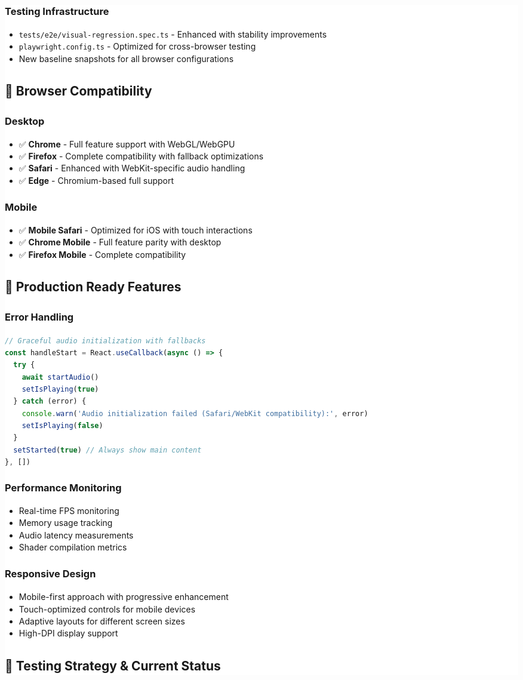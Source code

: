 ### **Testing Infrastructure**
- `tests/e2e/visual-regression.spec.ts` - Enhanced with stability improvements
- `playwright.config.ts` - Optimized for cross-browser testing
- New baseline snapshots for all browser configurations

## 🚀 **Browser Compatibility**

### **Desktop**
- ✅ **Chrome** - Full feature support with WebGL/WebGPU
- ✅ **Firefox** - Complete compatibility with fallback optimizations
- ✅ **Safari** - Enhanced with WebKit-specific audio handling
- ✅ **Edge** - Chromium-based full support

### **Mobile**
- ✅ **Mobile Safari** - Optimized for iOS with touch interactions
- ✅ **Chrome Mobile** - Full feature parity with desktop
- ✅ **Firefox Mobile** - Complete compatibility

## 🎯 **Production Ready Features**

### **Error Handling**
```typescript
// Graceful audio initialization with fallbacks
const handleStart = React.useCallback(async () => {
  try {
    await startAudio()
    setIsPlaying(true)
  } catch (error) {
    console.warn('Audio initialization failed (Safari/WebKit compatibility):', error)
    setIsPlaying(false)
  }
  setStarted(true) // Always show main content
}, [])
```

### **Performance Monitoring**
- Real-time FPS monitoring
- Memory usage tracking
- Audio latency measurements
- Shader compilation metrics

### **Responsive Design**
- Mobile-first approach with progressive enhancement
- Touch-optimized controls for mobile devices
- Adaptive layouts for different screen sizes
- High-DPI display support

## 🧪 **Testing Strategy & Current Status**

